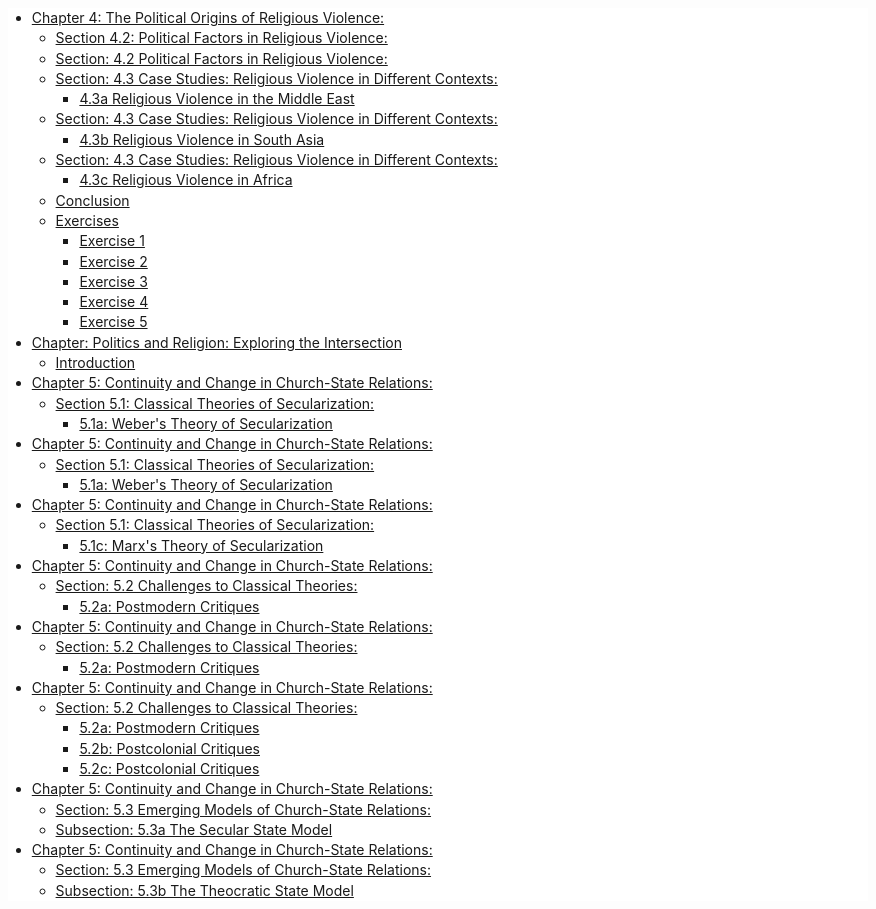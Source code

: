   - [Chapter 4: The Political Origins of Religious Violence:](#Chapter-4:-The-Political-Origins-of-Religious-Violence:)
    - [Section 4.2: Political Factors in Religious Violence:](#Section-4.2:-Political-Factors-in-Religious-Violence:)
    - [Section: 4.2 Political Factors in Religious Violence:](#Section:-4.2-Political-Factors-in-Religious-Violence:)
    - [Section: 4.3 Case Studies: Religious Violence in Different Contexts:](#Section:-4.3-Case-Studies:-Religious-Violence-in-Different-Contexts:)
      - [4.3a Religious Violence in the Middle East](#4.3a-Religious-Violence-in-the-Middle-East)
    - [Section: 4.3 Case Studies: Religious Violence in Different Contexts:](#Section:-4.3-Case-Studies:-Religious-Violence-in-Different-Contexts:)
      - [4.3b Religious Violence in South Asia](#4.3b-Religious-Violence-in-South-Asia)
    - [Section: 4.3 Case Studies: Religious Violence in Different Contexts:](#Section:-4.3-Case-Studies:-Religious-Violence-in-Different-Contexts:)
      - [4.3c Religious Violence in Africa](#4.3c-Religious-Violence-in-Africa)
    - [Conclusion](#Conclusion)
    - [Exercises](#Exercises)
      - [Exercise 1](#Exercise-1)
      - [Exercise 2](#Exercise-2)
      - [Exercise 3](#Exercise-3)
      - [Exercise 4](#Exercise-4)
      - [Exercise 5](#Exercise-5)
  - [Chapter: Politics and Religion: Exploring the Intersection](#Chapter:-Politics-and-Religion:-Exploring-the-Intersection)
    - [Introduction](#Introduction)
  - [Chapter 5: Continuity and Change in Church-State Relations:](#Chapter-5:-Continuity-and-Change-in-Church-State-Relations:)
    - [Section 5.1: Classical Theories of Secularization:](#Section-5.1:-Classical-Theories-of-Secularization:)
      - [5.1a: Weber's Theory of Secularization](#5.1a:-Weber's-Theory-of-Secularization)
  - [Chapter 5: Continuity and Change in Church-State Relations:](#Chapter-5:-Continuity-and-Change-in-Church-State-Relations:)
    - [Section 5.1: Classical Theories of Secularization:](#Section-5.1:-Classical-Theories-of-Secularization:)
      - [5.1a: Weber's Theory of Secularization](#5.1a:-Weber's-Theory-of-Secularization)
  - [Chapter 5: Continuity and Change in Church-State Relations:](#Chapter-5:-Continuity-and-Change-in-Church-State-Relations:)
    - [Section 5.1: Classical Theories of Secularization:](#Section-5.1:-Classical-Theories-of-Secularization:)
      - [5.1c: Marx's Theory of Secularization](#5.1c:-Marx's-Theory-of-Secularization)
  - [Chapter 5: Continuity and Change in Church-State Relations:](#Chapter-5:-Continuity-and-Change-in-Church-State-Relations:)
    - [Section: 5.2 Challenges to Classical Theories:](#Section:-5.2-Challenges-to-Classical-Theories:)
      - [5.2a: Postmodern Critiques](#5.2a:-Postmodern-Critiques)
  - [Chapter 5: Continuity and Change in Church-State Relations:](#Chapter-5:-Continuity-and-Change-in-Church-State-Relations:)
    - [Section: 5.2 Challenges to Classical Theories:](#Section:-5.2-Challenges-to-Classical-Theories:)
      - [5.2a: Postmodern Critiques](#5.2a:-Postmodern-Critiques)
  - [Chapter 5: Continuity and Change in Church-State Relations:](#Chapter-5:-Continuity-and-Change-in-Church-State-Relations:)
    - [Section: 5.2 Challenges to Classical Theories:](#Section:-5.2-Challenges-to-Classical-Theories:)
      - [5.2a: Postmodern Critiques](#5.2a:-Postmodern-Critiques)
      - [5.2b: Postcolonial Critiques](#5.2b:-Postcolonial-Critiques)
      - [5.2c: Postcolonial Critiques](#5.2c:-Postcolonial-Critiques)
  - [Chapter 5: Continuity and Change in Church-State Relations:](#Chapter-5:-Continuity-and-Change-in-Church-State-Relations:)
    - [Section: 5.3 Emerging Models of Church-State Relations:](#Section:-5.3-Emerging-Models-of-Church-State-Relations:)
    - [Subsection: 5.3a The Secular State Model](#Subsection:-5.3a-The-Secular-State-Model)
  - [Chapter 5: Continuity and Change in Church-State Relations:](#Chapter-5:-Continuity-and-Change-in-Church-State-Relations:)
    - [Section: 5.3 Emerging Models of Church-State Relations:](#Section:-5.3-Emerging-Models-of-Church-State-Relations:)
    - [Subsection: 5.3b The Theocratic State Model](#Subsection:-5.3b-The-Theocratic-State-Model)